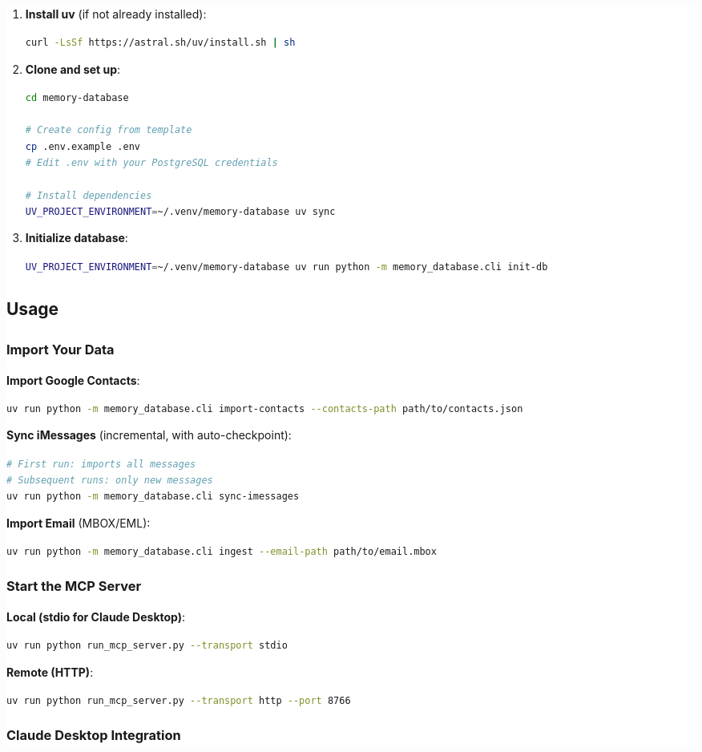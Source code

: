 1. **Install uv** (if not already installed):
   ```bash
   curl -LsSf https://astral.sh/uv/install.sh | sh
   ```

2. **Clone and set up**:
   ```bash
   cd memory-database

   # Create config from template
   cp .env.example .env
   # Edit .env with your PostgreSQL credentials

   # Install dependencies
   UV_PROJECT_ENVIRONMENT=~/.venv/memory-database uv sync
   ```

3. **Initialize database**:
   ```bash
   UV_PROJECT_ENVIRONMENT=~/.venv/memory-database uv run python -m memory_database.cli init-db
   ```

## Usage

### Import Your Data

**Import Google Contacts**:
```bash
uv run python -m memory_database.cli import-contacts --contacts-path path/to/contacts.json
```

**Sync iMessages** (incremental, with auto-checkpoint):
```bash
# First run: imports all messages
# Subsequent runs: only new messages
uv run python -m memory_database.cli sync-imessages
```

**Import Email** (MBOX/EML):
```bash
uv run python -m memory_database.cli ingest --email-path path/to/email.mbox
```

### Start the MCP Server

**Local (stdio for Claude Desktop)**:
```bash
uv run python run_mcp_server.py --transport stdio
```

**Remote (HTTP)**:
```bash
uv run python run_mcp_server.py --transport http --port 8766
```

### Claude Desktop Integration
